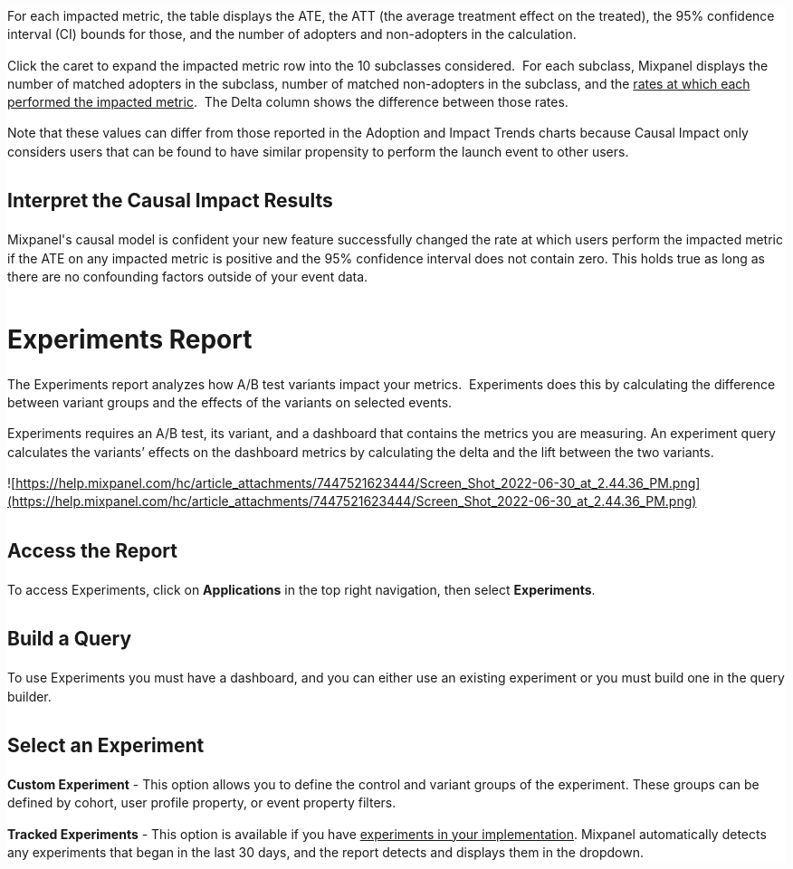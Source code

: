 For each impacted metric, the table displays the ATE, the ATT (the average treatment effect on the treated), the 95% confidence interval (CI) bounds for those, and the number of adopters and non-adopters in the calculation.

Click the caret to expand the impacted metric row into the 10 subclasses considered.  For each subclass, Mixpanel displays the number of matched adopters in the subclass, number of matched non-adopters in the subclass, and the [rates at which each performed the impacted metric](https://help.mixpanel.com/hc/en-us/articles/360034129112#report-calculation-details).  The Delta column shows the difference between those rates.

Note that these values can differ from those reported in the Adoption and Impact Trends charts because Causal Impact only considers users that can be found to have similar propensity to perform the launch event to other users.

## Interpret the Causal Impact Results

Mixpanel's causal model is confident your new feature successfully changed the rate at which users perform the impacted metric if the ATE on any impacted metric is positive and the 95% confidence interval does not contain zero. This holds true as long as there are no confounding factors outside of your event data.

# Experiments Report

The Experiments report analyzes how A/B test variants impact your metrics.  Experiments does this by calculating the difference between variant groups and the effects of the variants on selected events.

Experiments requires an A/B test, its variant, and a dashboard that contains the metrics you are measuring. An experiment query calculates the variants’ effects on the dashboard metrics by calculating the delta and the lift between the two variants.

![https://help.mixpanel.com/hc/article_attachments/7447521623444/Screen_Shot_2022-06-30_at_2.44.36_PM.png](https://help.mixpanel.com/hc/article_attachments/7447521623444/Screen_Shot_2022-06-30_at_2.44.36_PM.png)

## Access the Report

To access Experiments, click on **Applications** in the top right navigation, then select **Experiments**.

## Build a Query

To use Experiments you must have a dashboard, and you can either use an existing experiment or you must build one in the query builder.

## Select an Experiment

**Custom Experiment** - This option allows you to define the control and variant groups of the experiment. These groups can be defined by cohort, user profile property, or event property filters.

**Tracked Experiments** - This option is available if you have [experiments in your implementation](https://help.mixpanel.com/hc/en-us/articles/360038439952#add-experiments-to-an-implementation). Mixpanel automatically detects any experiments that began in the last 30 days, and the report detects and displays them in the dropdown.
